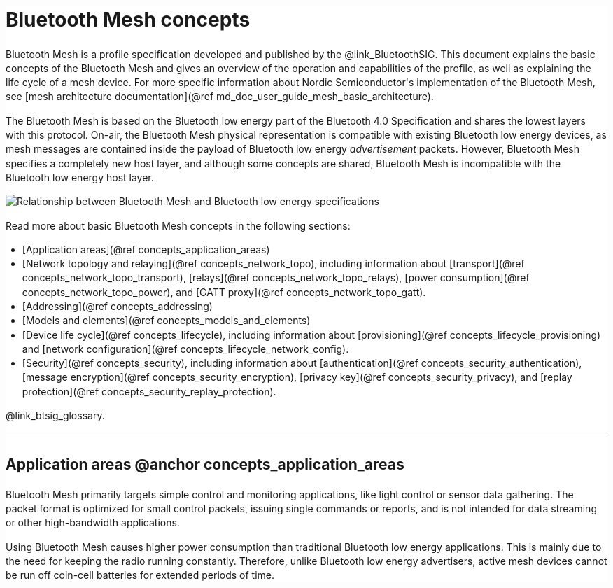 # Bluetooth Mesh concepts

Bluetooth Mesh is a profile specification developed and published by the @link_BluetoothSIG.
This document explains the basic concepts of the Bluetooth Mesh and gives an overview of the operation
and capabilities of the profile, as well as explaining the life cycle of a mesh device.
For more specific information about Nordic Semiconductor's implementation of the Bluetooth Mesh,
see [mesh architecture documentation](@ref md_doc_user_guide_mesh_basic_architecture).

The Bluetooth Mesh is based on the Bluetooth low energy part of the Bluetooth 4.0 Specification
and shares the lowest layers with this protocol. On-air, the Bluetooth Mesh physical representation
is compatible with existing Bluetooth low energy devices, as mesh messages are contained
inside the payload of Bluetooth low energy _advertisement_ packets. However, Bluetooth Mesh specifies
a completely new host layer, and although some concepts are shared, Bluetooth Mesh
is incompatible with the Bluetooth low energy host layer.

![Relationship between Bluetooth Mesh and Bluetooth low energy specifications](images/mesh_and_ble.svg)

Read more about basic Bluetooth Mesh concepts in the following sections:
- [Application areas](@ref concepts_application_areas)
- [Network topology and relaying](@ref concepts_network_topo), including information about
[transport](@ref concepts_network_topo_transport), [relays](@ref concepts_network_topo_relays),
[power consumption](@ref concepts_network_topo_power), and [GATT proxy](@ref concepts_network_topo_gatt).
- [Addressing](@ref concepts_addressing)
- [Models and elements](@ref concepts_models_and_elements)
- [Device life cycle](@ref concepts_lifecycle), including information about
[provisioning](@ref concepts_lifecycle_provisioning) and [network configuration](@ref concepts_lifecycle_network_config).
- [Security](@ref concepts_security), including information about [authentication](@ref concepts_security_authentication),
[message encryption](@ref concepts_security_encryption), [privacy key](@ref concepts_security_privacy),
and [replay protection](@ref concepts_security_replay_protection).

@link_btsig_glossary.

---


## Application areas @anchor concepts_application_areas

Bluetooth Mesh primarily targets simple control and monitoring applications, like light control
or sensor data gathering. The packet format is optimized for small control packets,
issuing single commands or reports, and is not intended for data streaming or other high-bandwidth
applications.

Using Bluetooth Mesh causes higher power consumption than traditional Bluetooth low energy applications.
This is mainly due to the need for keeping the radio running constantly. Therefore, unlike Bluetooth
low energy advertisers, active mesh devices cannot be run off coin-cell batteries
for extended periods of time.
